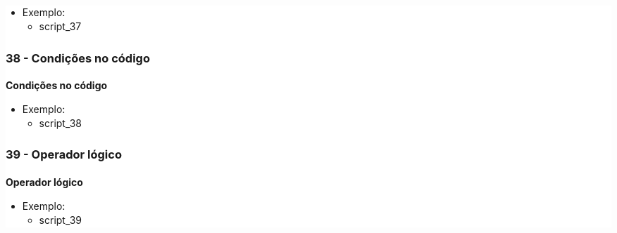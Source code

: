 
- Exemplo:
  - script_37



### 38 - Condições no código

**Condições no código**

- Exemplo:
  - script_38


### 39 - Operador lógico

**Operador lógico**

- Exemplo:
  - script_39



















































